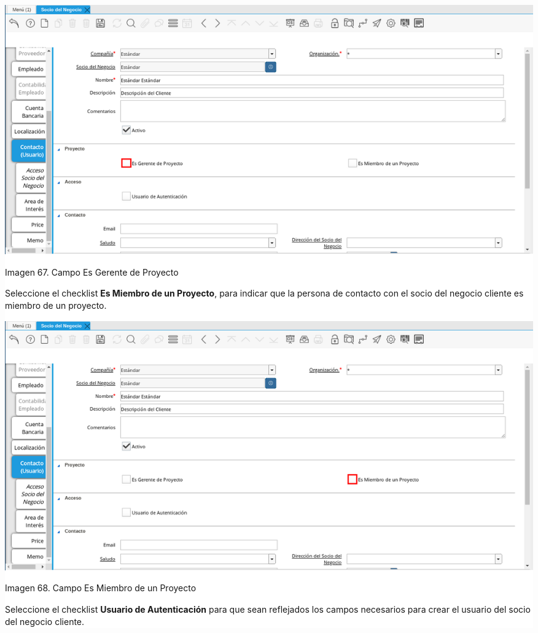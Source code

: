 ![Campo Es Gerente de Proyecto](/assets/img/docs/master-data/mad-master-manager.png)

Imagen 67. Campo Es Gerente de Proyecto

Seleccione el checklist **Es Miembro de un Proyecto**, para indicar que la persona de contacto con el socio del negocio cliente es miembro de un proyecto.

![Campo Es Miembro de un Proyecto](/assets/img/docs/master-data/mad-master-proyect.png)

Imagen 68. Campo Es Miembro de un Proyecto

Seleccione el checklist **Usuario de Autenticación** para que sean reflejados los campos necesarios para crear el usuario del socio del negocio cliente.
